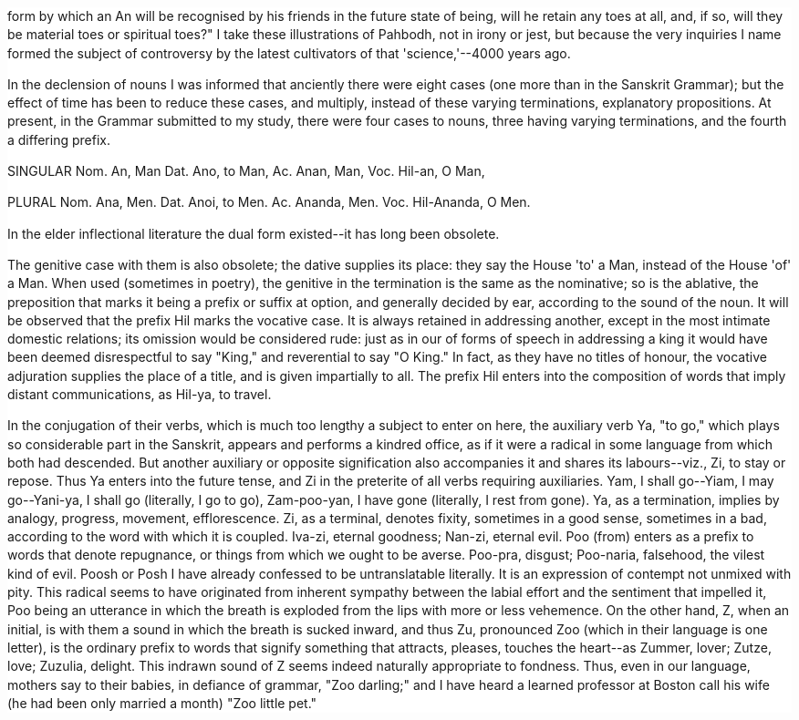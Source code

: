 form by which an An will be recognised by his friends in the future state of being, will he retain any toes at all, and, if so, will they be material toes or spiritual toes?" I take these illustrations of Pahbodh, not in irony or jest, but because the very inquiries I name formed the subject of controversy by the latest cultivators of that 'science,'--4000 years ago. 

In the declension of nouns I was informed that anciently there were eight cases (one more than in the Sanskrit Grammar); but the effect of time has been to reduce these cases, and multiply, instead of these varying terminations, explanatory propositions. At present, in the Grammar submitted to my study, there were four cases to nouns, three having varying terminations, and the fourth a differing prefix. 

SINGULAR
Nom. An, Man
Dat. Ano, to Man,
Ac. Anan, Man,
Voc. Hil-an, O Man,

PLURAL
Nom. Ana, Men.
Dat. Anoi, to Men.
Ac. Ananda, Men.
Voc. Hil-Ananda, O Men.

In the elder inflectional literature the dual form existed--it has long been obsolete. 

The genitive case with them is also obsolete; the dative supplies its place: they say the House 'to' a Man, instead of the House 'of' a Man. When used (sometimes in poetry), the genitive in the termination is the same as the nominative; so is the ablative, the preposition that marks it being a prefix or suffix at option, and generally decided by ear, according to the sound of the noun. It will be observed that the prefix Hil marks the vocative case. It is always retained in addressing another, except in the most intimate domestic relations; its omission would be considered rude: just as in our of forms of speech in addressing a king it would have been deemed disrespectful to say "King," and reverential to say "O King." In fact, as they have no titles of honour, the vocative adjuration supplies the place of a title, and is given impartially to all. The prefix Hil enters into the composition of words that imply distant communications, as Hil-ya, to travel. 

In the conjugation of their verbs, which is much too lengthy a subject to enter on here, the auxiliary verb Ya, "to go," which plays so considerable part in the Sanskrit, appears and performs a kindred office, as if it were a radical in some language from which both had descended. But another auxiliary or opposite signification also accompanies it and shares its labours--viz., Zi, to stay or repose. Thus Ya enters into the future tense, and Zi in the preterite of all verbs requiring auxiliaries. Yam, I shall go--Yiam, I may go--Yani-ya, I shall go (literally, I go to go), Zam-poo-yan, I have gone (literally, I rest from gone). Ya, as a termination, implies by analogy, progress, movement, efflorescence. Zi, as a terminal, denotes fixity, sometimes in a good sense, sometimes in a bad, according to the word with which it is coupled. Iva-zi, eternal goodness; Nan-zi, eternal evil. Poo (from) enters as a prefix to words that denote repugnance, or things from which we ought to be averse. Poo-pra, disgust; Poo-naria, falsehood, the vilest kind of evil. Poosh or Posh I have already confessed to be untranslatable literally. It is an expression of contempt not unmixed with pity. This radical seems to have originated from inherent sympathy between the labial effort and the sentiment that impelled it, Poo being an utterance in which the breath is exploded from the lips with more or less vehemence. On the other hand, Z, when an initial, is with them a sound in which the breath is sucked inward, and thus Zu, pronounced Zoo (which in their language is one letter), is the ordinary prefix to words that signify something that attracts, pleases, touches the heart--as Zummer, lover; Zutze, love; Zuzulia, delight. This indrawn sound of Z seems indeed naturally appropriate to fondness. Thus, even in our language, mothers say to their babies, in defiance of grammar, "Zoo darling;" and I have heard a learned professor at Boston call his wife (he had been only married a month) "Zoo little pet." 
